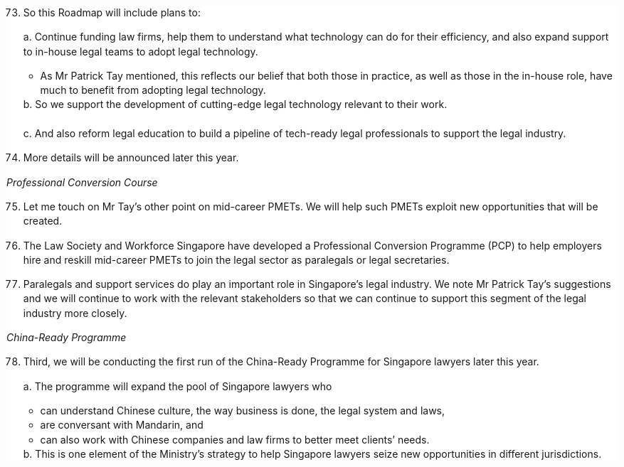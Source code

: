 <ol start="73">
<li>So this Roadmap will include plans to:</li> 
</ol>
<ol start="a">
a. Continue funding law firms, help them to understand what technology can do for their efficiency, and also expand support to in-house legal teams to adopt legal technology.
<ul>
<li>As Mr Patrick Tay mentioned, this reflects our belief that both those in practice, as well as those in the in-house role, have much to benefit from adopting legal technology.</li>  
</ul>
b. So we support the development of cutting-edge legal technology relevant to their work.
<br>
<br>
c. And also reform legal education to build a pipeline of tech-ready legal professionals to support the legal industry.
</ol>

<ol start="74">
<li>More details will be announced later this year.</li>
</ol>

<i>Professional Conversion Course</i>

<ol start="75">
<li>Let me touch on Mr Tay’s other point on mid-career PMETs. We will help such PMETs exploit new opportunities that will be created.</li>
</ol>

<ol start="76">
<li>The Law Society and Workforce Singapore have developed a Professional Conversion Programme (PCP) to help employers hire and reskill mid-career PMETs to join the legal sector as paralegals or legal secretaries.</li> 
</ol>

<ol start="77">
<li>Paralegals and support services do play an important role in Singapore’s legal industry. We note Mr Patrick Tay’s suggestions and we will continue to work with the relevant stakeholders so that we can continue to support this segment of the legal industry more closely.</li>
</ol>

<i>China-Ready Programme </i>

<ol start="78">
<li>Third, we will be conducting the first run of the China-Ready Programme for Singapore lawyers later this year.</li> 
</ol>
<ol start="a">
a. The programme will expand the pool of Singapore lawyers who
<ul>
<li>can understand Chinese culture, the way business is done, the legal system and laws,</li> 
<li>are conversant with Mandarin, and</li>
<li>can also work with Chinese companies and law firms to better meet clients’ needs.</li> 
</ul>
b. This is one element of the Ministry’s strategy to help Singapore lawyers seize new opportunities in different jurisdictions.
</ol>
